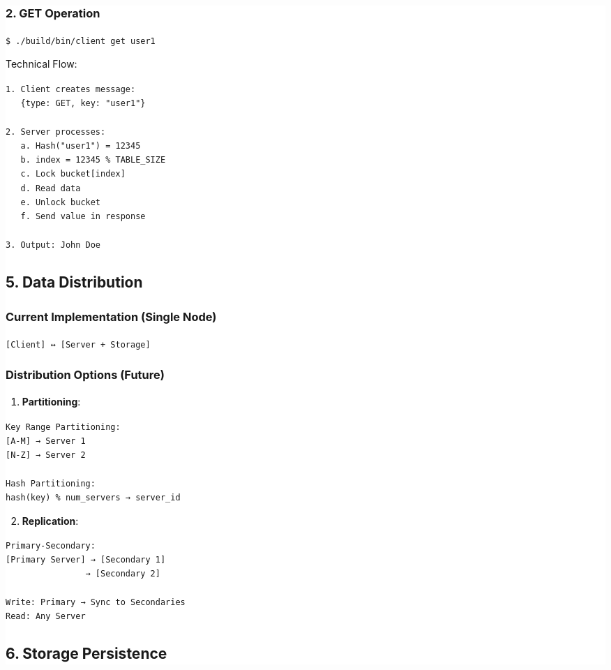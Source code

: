 ### 2. GET Operation
```bash
$ ./build/bin/client get user1
```

Technical Flow:
```plaintext
1. Client creates message:
   {type: GET, key: "user1"}

2. Server processes:
   a. Hash("user1") = 12345
   b. index = 12345 % TABLE_SIZE
   c. Lock bucket[index]
   d. Read data
   e. Unlock bucket
   f. Send value in response

3. Output: John Doe
```

## 5. Data Distribution

### Current Implementation (Single Node)
```plaintext
[Client] ↔ [Server + Storage]
```

### Distribution Options (Future)

1. **Partitioning**:
```plaintext
Key Range Partitioning:
[A-M] → Server 1
[N-Z] → Server 2

Hash Partitioning:
hash(key) % num_servers → server_id
```

2. **Replication**:
```plaintext
Primary-Secondary:
[Primary Server] → [Secondary 1]
                → [Secondary 2]

Write: Primary → Sync to Secondaries
Read: Any Server
```

## 6. Storage Persistence
